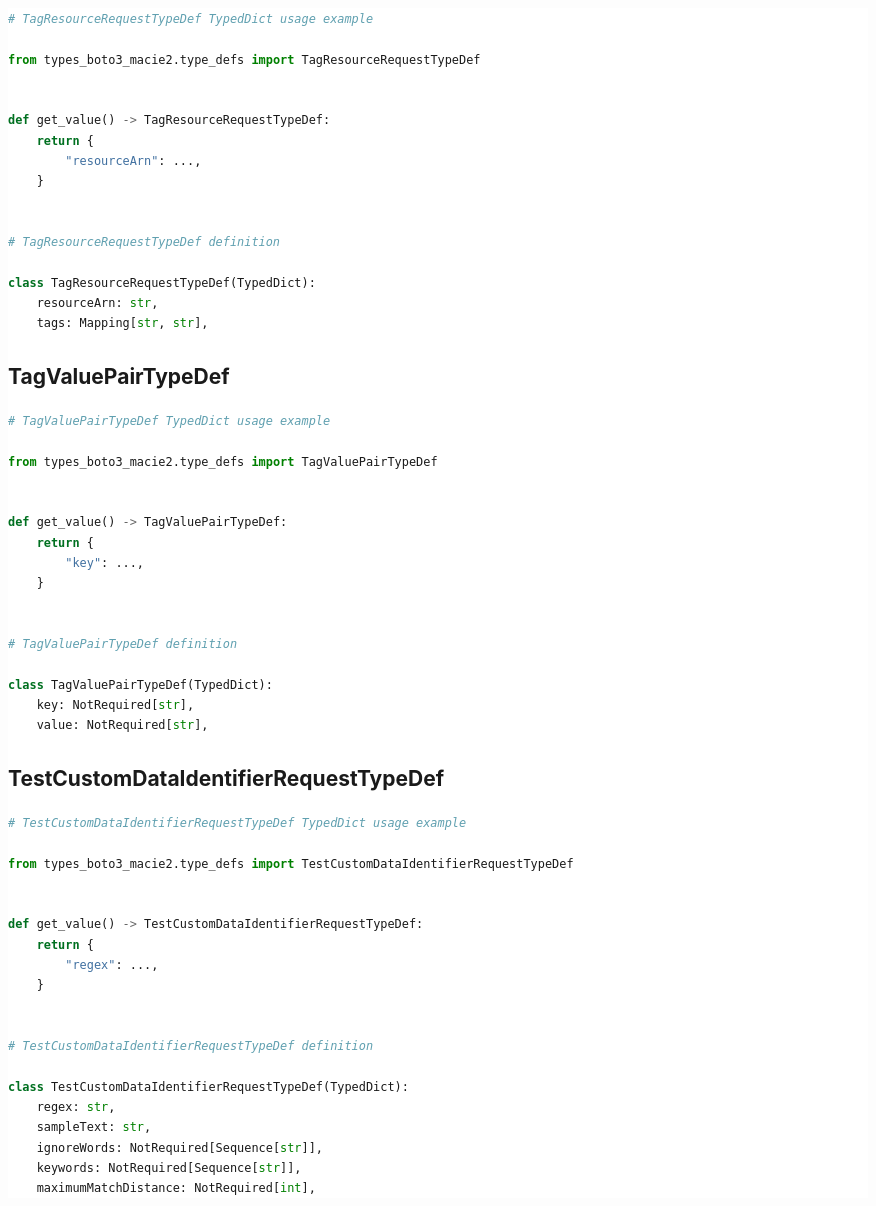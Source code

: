 ```python
# TagResourceRequestTypeDef TypedDict usage example

from types_boto3_macie2.type_defs import TagResourceRequestTypeDef


def get_value() -> TagResourceRequestTypeDef:
    return {
        "resourceArn": ...,
    }


# TagResourceRequestTypeDef definition

class TagResourceRequestTypeDef(TypedDict):
    resourceArn: str,
    tags: Mapping[str, str],
```


## TagValuePairTypeDef

```python
# TagValuePairTypeDef TypedDict usage example

from types_boto3_macie2.type_defs import TagValuePairTypeDef


def get_value() -> TagValuePairTypeDef:
    return {
        "key": ...,
    }


# TagValuePairTypeDef definition

class TagValuePairTypeDef(TypedDict):
    key: NotRequired[str],
    value: NotRequired[str],
```


## TestCustomDataIdentifierRequestTypeDef

```python
# TestCustomDataIdentifierRequestTypeDef TypedDict usage example

from types_boto3_macie2.type_defs import TestCustomDataIdentifierRequestTypeDef


def get_value() -> TestCustomDataIdentifierRequestTypeDef:
    return {
        "regex": ...,
    }


# TestCustomDataIdentifierRequestTypeDef definition

class TestCustomDataIdentifierRequestTypeDef(TypedDict):
    regex: str,
    sampleText: str,
    ignoreWords: NotRequired[Sequence[str]],
    keywords: NotRequired[Sequence[str]],
    maximumMatchDistance: NotRequired[int],
```
